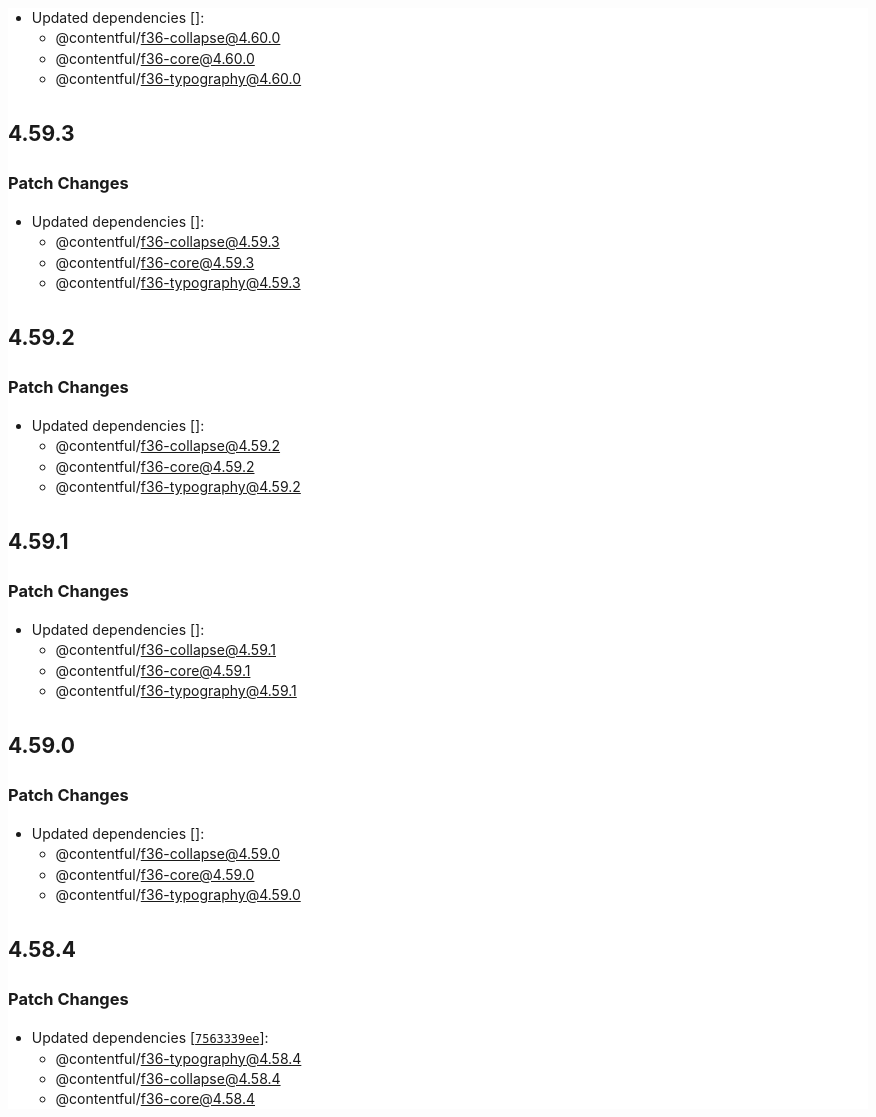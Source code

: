 - Updated dependencies []:
  - @contentful/f36-collapse@4.60.0
  - @contentful/f36-core@4.60.0
  - @contentful/f36-typography@4.60.0

## 4.59.3

### Patch Changes

- Updated dependencies []:
  - @contentful/f36-collapse@4.59.3
  - @contentful/f36-core@4.59.3
  - @contentful/f36-typography@4.59.3

## 4.59.2

### Patch Changes

- Updated dependencies []:
  - @contentful/f36-collapse@4.59.2
  - @contentful/f36-core@4.59.2
  - @contentful/f36-typography@4.59.2

## 4.59.1

### Patch Changes

- Updated dependencies []:
  - @contentful/f36-collapse@4.59.1
  - @contentful/f36-core@4.59.1
  - @contentful/f36-typography@4.59.1

## 4.59.0

### Patch Changes

- Updated dependencies []:
  - @contentful/f36-collapse@4.59.0
  - @contentful/f36-core@4.59.0
  - @contentful/f36-typography@4.59.0

## 4.58.4

### Patch Changes

- Updated dependencies [[`7563339ee`](https://github.com/contentful/forma-36/commit/7563339eeea4d5c6a2736bc8ecf76d903c8539d7)]:
  - @contentful/f36-typography@4.58.4
  - @contentful/f36-collapse@4.58.4
  - @contentful/f36-core@4.58.4
